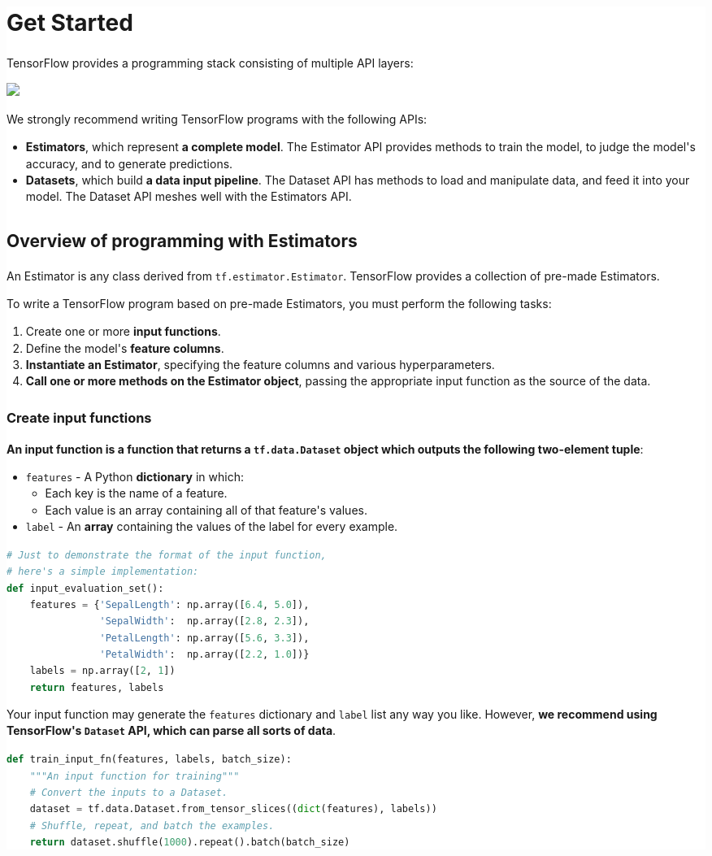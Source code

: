 # Get Started

TensorFlow provides a programming stack consisting of multiple API layers:

![](https://www.tensorflow.org/images/tensorflow_programming_environment.png)

We strongly recommend writing TensorFlow programs with the following APIs:

- **Estimators**, which represent **a complete model**. The Estimator API provides methods to train the model, to judge the model's accuracy, and to generate predictions.
- **Datasets**, which build **a data input pipeline**. The Dataset API has methods to load and manipulate data, and feed it into your model. The Dataset API meshes well with the Estimators API.

## Overview of programming with Estimators

An Estimator is any class derived from `tf.estimator.Estimator`. TensorFlow provides a collection of pre-made Estimators.

To write a TensorFlow program based on pre-made Estimators, you must perform the following tasks:
1. Create one or more **input functions**.
2. Define the model's **feature columns**.
3. **Instantiate an Estimator**, specifying the feature columns and various hyperparameters.
4. **Call one or more methods on the Estimator object**, passing the appropriate input function as the source of the data.

### Create input functions

**An input function is a function that returns a `tf.data.Dataset` object which outputs the following two-element tuple**:

* `features` - A Python **dictionary** in which:
  * Each key is the name of a feature.
  * Each value is an array containing all of that feature's values.
* `label` - An **array** containing the values of the label for every example.

```py
# Just to demonstrate the format of the input function,
# here's a simple implementation:
def input_evaluation_set():
    features = {'SepalLength': np.array([6.4, 5.0]),
                'SepalWidth':  np.array([2.8, 2.3]),
                'PetalLength': np.array([5.6, 3.3]),
                'PetalWidth':  np.array([2.2, 1.0])}
    labels = np.array([2, 1])
    return features, labels
```

Your input function may generate the `features` dictionary and `label` list any way you like. However, **we recommend using TensorFlow's `Dataset` API, which can parse all sorts of data**.

```py
def train_input_fn(features, labels, batch_size):
    """An input function for training"""
    # Convert the inputs to a Dataset.
    dataset = tf.data.Dataset.from_tensor_slices((dict(features), labels))
    # Shuffle, repeat, and batch the examples.
    return dataset.shuffle(1000).repeat().batch(batch_size)
```
